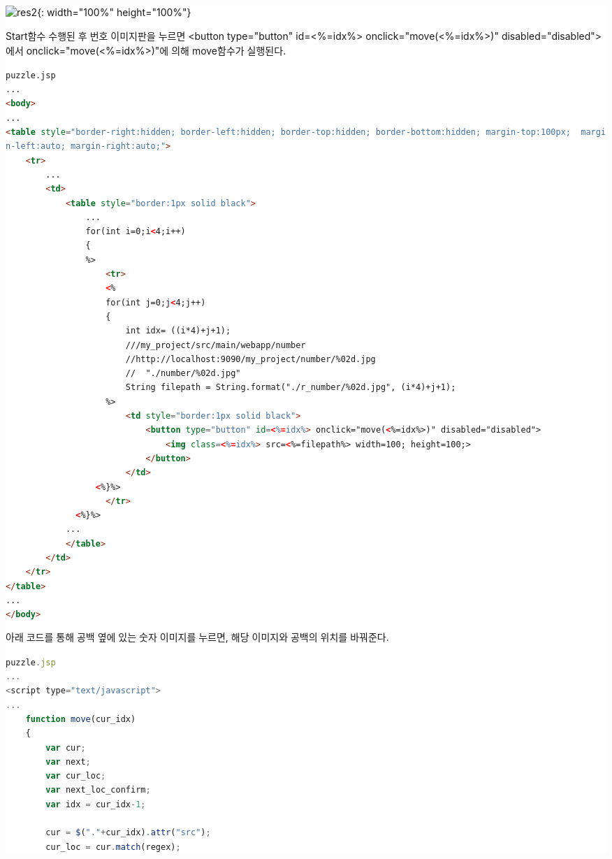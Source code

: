 ![res2](https://blogger.googleusercontent.com/img/b/R29vZ2xl/AVvXsEjxz7Obsem6tKv2Laa7Bt6SAvHEUMzW2CI9ROTu3HlCKOXV12dwkouR_sKucEPml2wvVjhqcBl5NoDmoVbSnio7vskWG2nrHTL0PXqWahOev79MGsaCO5UMfvpH5J9Q3DcRVgXEBDiBq0mPx_h9lSVyAJJ-DGqs7LeMN9K6sl-VmHWK12-wQTRB_kjZ_u4T/w640-h402/res2.png){: width="100%" height="100%"}

Start함수 수행된 후 번호 이미지판을 누르면 <button type="button" id=<%=idx%> onclick="move(<%=idx%>)" disabled="disabled">에서 onclick="move(<%=idx%>)"에 의해 move함수가 실행된다.

```html
puzzle.jsp
...
<body>
...
<table style="border-right:hidden; border-left:hidden; border-top:hidden; border-bottom:hidden; margin-top:100px;  margin-left:auto; margin-right:auto;">
	<tr>
		...
		<td>
			<table style="border:1px solid black">
				...
				for(int i=0;i<4;i++)
				{				
				%>
					<tr>	
					<%
					for(int j=0;j<4;j++)
					{	
						int idx= ((i*4)+j+1);
						///my_project/src/main/webapp/number
						//http://localhost:9090/my_project/number/%02d.jpg
						//	"./number/%02d.jpg"
						String filepath = String.format("./r_number/%02d.jpg", (i*4)+j+1);
					%>
						<td style="border:1px solid black">				
							<button type="button" id=<%=idx%> onclick="move(<%=idx%>)" disabled="disabled">
								<img class=<%=idx%> src=<%=filepath%> width=100; height=100;>
							</button>
						</td>						
				  <%}%>
					</tr>		
			  <%}%>
			...	 
			</table>							
		</td>			
	</tr>			
</table>
...
</body>
```

아래 코드를 통해 공백 옆에 있는 숫자 이미지를 누르면, 해당 이미지와 공백의 위치를 바꿔준다.

```js
puzzle.jsp
...
<script type="text/javascript">
...
	function move(cur_idx)
	{
		var cur;
		var next;
		var cur_loc;
		var next_loc_confirm;
		var idx = cur_idx-1;
		
		cur = $("."+cur_idx).attr("src");
		cur_loc = cur.match(regex);
```